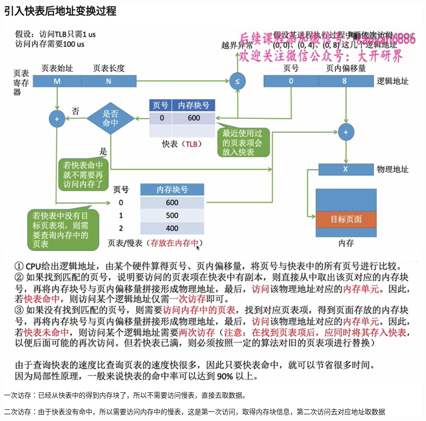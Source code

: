 ## 引入快表后地址变换过程

![image-20220916192836138](内存管理1.assets/image-20220916192836138.png)



![image-20220916193147780](内存管理1.assets/image-20220916193147780.png)











一次访存：已经从快表中的得到内存块了，所以不需要访问慢表，直接去取数据。

二次访存：由于快表没有命中，所以需要访问内存中的慢表，这是第一次访问，取得内存块信息，第二次访问去对应地址取数据
